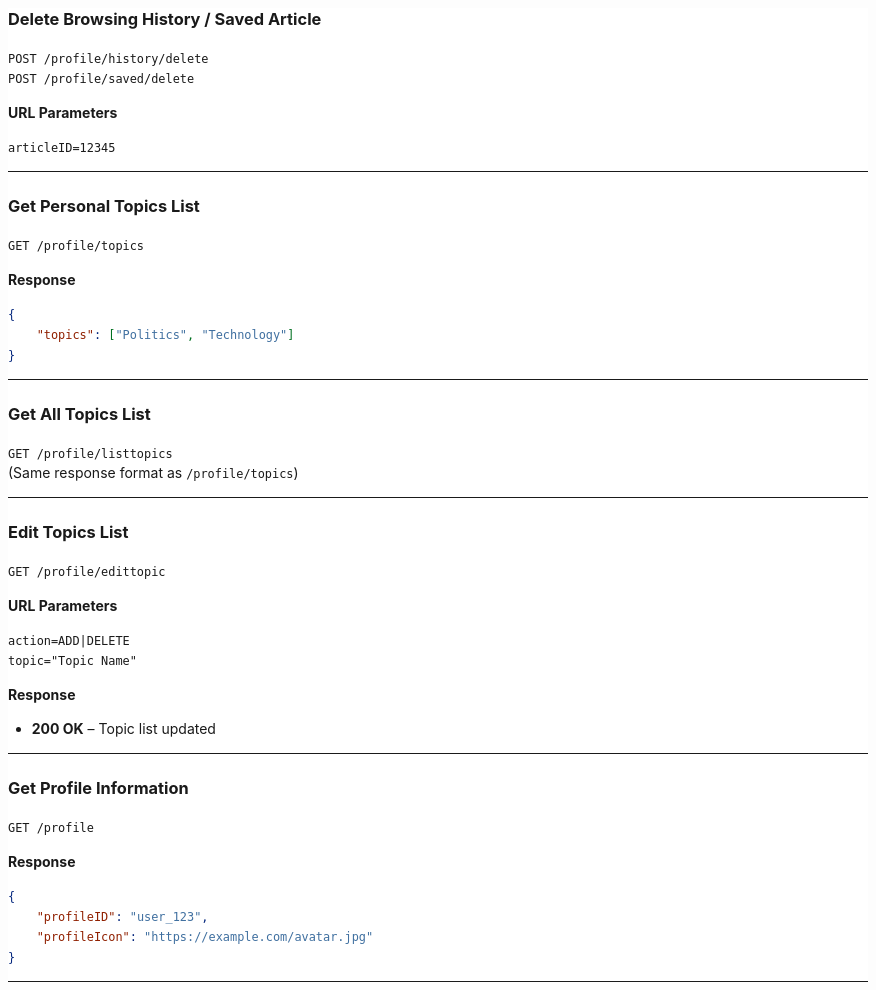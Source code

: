 
### Delete Browsing History / Saved Article
`POST /profile/history/delete`  
`POST /profile/saved/delete`

**URL Parameters**
```
articleID=12345
```

---

### Get Personal Topics List
`GET /profile/topics`

**Response**
```json
{
    "topics": ["Politics", "Technology"]
}
```

---

### Get All Topics List
`GET /profile/listtopics`  
(Same response format as `/profile/topics`)

---

### Edit Topics List
`GET /profile/edittopic`

**URL Parameters**
```
action=ADD|DELETE
topic="Topic Name"
```

**Response**
- **200 OK** – Topic list updated  

---

### Get Profile Information
`GET /profile`

**Response**
```json
{
    "profileID": "user_123",
    "profileIcon": "https://example.com/avatar.jpg"
}
```

---